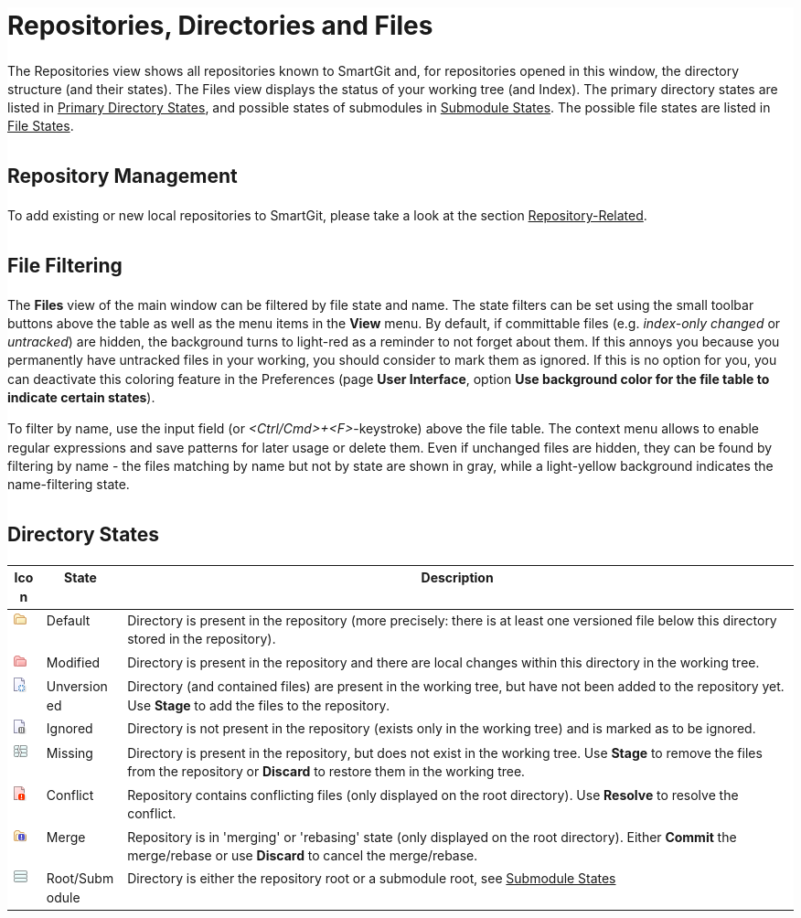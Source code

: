 # Repositories, Directories and Files

The Repositories view shows all repositories known to SmartGit and, for
repositories opened in this window, the directory structure (and their
states). The Files view displays the status of your working tree (and
Index). The primary directory states are listed in [Primary Directory States](#directory-states), and
possible states of submodules in [Submodule States](#submodule-states).
The possible file states are listed in [File States](#file-states).

## Repository Management

To add existing or new local repositories to SmartGit, please take a
look at the section [Repository-Related](Repository-Related.md).

## File Filtering

The **Files** view of the main window can be filtered by file state and
name. The state filters can be set using the small toolbar buttons above
the table as well as the menu items in the **View** menu. By default, if
committable files (e.g. *index-only changed* or *untracked*) are hidden,
the background turns to light-red as a reminder to not forget about
them. If this annoys you because you permanently have untracked files in
your working, you should consider to mark them as ignored. If this is no
option for you, you can deactivate this coloring feature in the
Preferences (page **User Interface**, option **Use background color for
the file table to indicate certain states**).

To filter by name, use the input field (or *\<Ctrl/Cmd>+\<F>*-keystroke)
above the file table. The context menu allows to enable regular
expressions and save patterns for later usage or delete them. Even if
unchanged files are hidden, they can be found by filtering by name - the
files matching by name but not by state are shown in gray, while a
light-yellow background indicates the name-filtering state.

## Directory States

Icon | State | Description
-------- | -------- | --------
![](attachments/53215375/53215401.png)| Default | Directory is present in the repository (more precisely: there is at least one versioned file below this directory stored in the repository).
![](attachments/53215375/53215399.png)| Modified | Directory is present in the repository and there are local changes within this directory in the working tree.
![](attachments/53215375/53215386.png)| Unversioned | Directory (and contained files) are present in the working tree, but have not been added to the repository yet. Use **Stage** to add the files to the repository.
![](attachments/53215375/53215385.png)| Ignored | Directory is not present in the repository (exists only in the working tree) and is marked as to be ignored.
![](attachments/53215375/53215376.png)| Missing | Directory is present in the repository, but does not exist in the working tree. Use **Stage** to remove the files from the repository or **Discard** to restore them in the working tree.
![](attachments/53215375/53215395.png)| Conflict | Repository contains conflicting files (only displayed on the root directory). Use **Resolve** to resolve the conflict.
![](attachments/53215375/53215403.png)| Merge | Repository is in 'merging' or 'rebasing' state (only displayed on the root directory). Either **Commit** the merge/rebase or use **Discard** to cancel the merge/rebase.
![](attachments/53215375/53215400.png)| Root/Submodule | Directory is either the repository root or a submodule root, see [Submodule States](#submodule-states)

